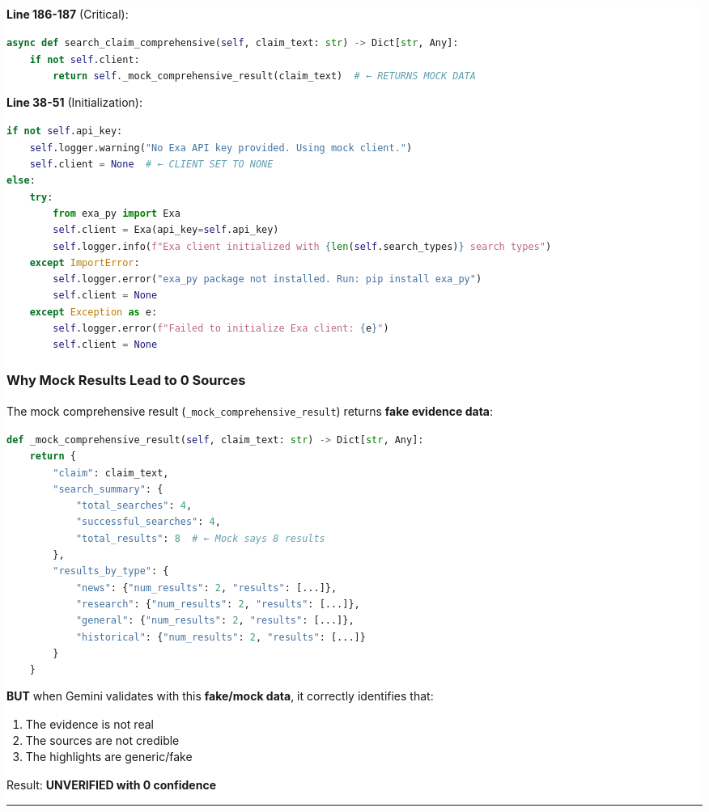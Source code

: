**Line 186-187** (Critical):
```python
async def search_claim_comprehensive(self, claim_text: str) -> Dict[str, Any]:
    if not self.client:
        return self._mock_comprehensive_result(claim_text)  # ← RETURNS MOCK DATA
```

**Line 38-51** (Initialization):
```python
if not self.api_key:
    self.logger.warning("No Exa API key provided. Using mock client.")
    self.client = None  # ← CLIENT SET TO NONE
else:
    try:
        from exa_py import Exa
        self.client = Exa(api_key=self.api_key)
        self.logger.info(f"Exa client initialized with {len(self.search_types)} search types")
    except ImportError:
        self.logger.error("exa_py package not installed. Run: pip install exa_py")
        self.client = None
    except Exception as e:
        self.logger.error(f"Failed to initialize Exa client: {e}")
        self.client = None
```

### Why Mock Results Lead to 0 Sources

The mock comprehensive result (`_mock_comprehensive_result`) returns **fake evidence data**:

```python
def _mock_comprehensive_result(self, claim_text: str) -> Dict[str, Any]:
    return {
        "claim": claim_text,
        "search_summary": {
            "total_searches": 4,
            "successful_searches": 4,
            "total_results": 8  # ← Mock says 8 results
        },
        "results_by_type": {
            "news": {"num_results": 2, "results": [...]},
            "research": {"num_results": 2, "results": [...]},
            "general": {"num_results": 2, "results": [...]},
            "historical": {"num_results": 2, "results": [...]}
        }
    }
```

**BUT** when Gemini validates with this **fake/mock data**, it correctly identifies that:
1. The evidence is not real
2. The sources are not credible
3. The highlights are generic/fake

Result: **UNVERIFIED with 0 confidence**

---

